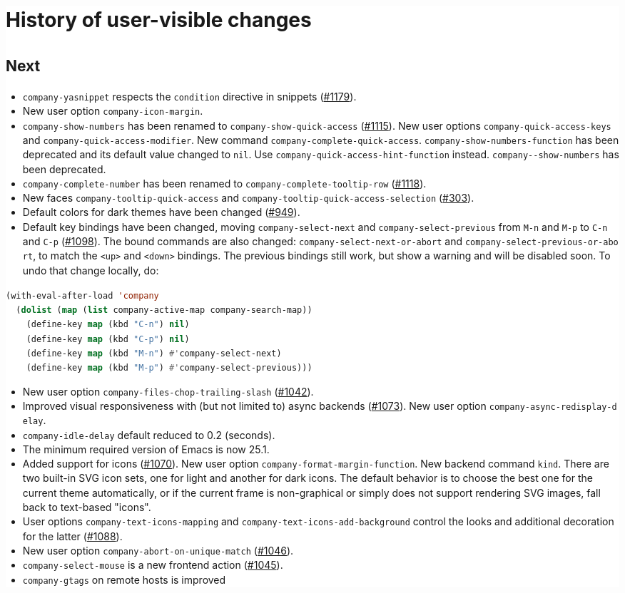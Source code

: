# History of user-visible changes

## Next

* `company-yasnippet` respects the `condition` directive in snippets
  ([#1179](https://github.com/company-mode/company-mode/issues/1179)).
* New user option `company-icon-margin`.
* `company-show-numbers` has been renamed to `company-show-quick-access`
  ([#1115](https://github.com/company-mode/company-mode/pull/1115)).
  New user options `company-quick-access-keys` and
  `company-quick-access-modifier`.
  New command `company-complete-quick-access`.
  `company-show-numbers-function` has been deprecated and its default
  value changed to `nil`. Use `company-quick-access-hint-function`
  instead. `company--show-numbers` has been deprecated.
* `company-complete-number` has been renamed to
  `company-complete-tooltip-row`
  ([#1118](https://github.com/company-mode/company-mode/pull/1118)).
* New faces `company-tooltip-quick-access` and
  `company-tooltip-quick-access-selection`
  ([#303](https://github.com/company-mode/company-mode/issues/303)).
* Default colors for dark themes have been changed
  ([#949](https://github.com/company-mode/company-mode/issues/949)).
* Default key bindings have been changed, moving `company-select-next` and
  `company-select-previous` from `M-n` and `M-p` to `C-n` and `C-p`
  ([#1098](https://github.com/company-mode/company-mode/pull/1098)). The bound
  commands are also changed: `company-select-next-or-abort` and
  `company-select-previous-or-abort`, to match the `<up>` and `<down>`
  bindings. The previous bindings still work, but show a warning and will be
  disabled soon. To undo that change locally, do:

```el
(with-eval-after-load 'company
  (dolist (map (list company-active-map company-search-map))
    (define-key map (kbd "C-n") nil)
    (define-key map (kbd "C-p") nil)
    (define-key map (kbd "M-n") #'company-select-next)
    (define-key map (kbd "M-p") #'company-select-previous)))
```

* New user option `company-files-chop-trailing-slash`
  ([#1042](https://github.com/company-mode/company-mode/issues/1042)).
* Improved visual responsiveness with (but not limited to) async backends
  ([#1073](https://github.com/company-mode/company-mode/issues/1073)). New user
  option `company-async-redisplay-delay`.
* `company-idle-delay` default reduced to 0.2 (seconds).
* The minimum required version of Emacs is now 25.1.
* Added support for icons
  ([#1070](https://github.com/company-mode/company-mode/pull/1070)).
  New user option `company-format-margin-function`. New backend command
  `kind`. There are two built-in SVG icon sets, one for light and another for
  dark icons. The default behavior is to choose the best one for the current
  theme automatically, or if the current frame is non-graphical or simply does
  not support rendering SVG images, fall back to text-based "icons".
* User options `company-text-icons-mapping` and
  `company-text-icons-add-background` control the looks and additional
  decoration for the latter
  ([#1088](https://github.com/company-mode/company-mode/issues/1088)).
* New user option `company-abort-on-unique-match`
  ([#1046](https://github.com/company-mode/company-mode/issues/1046)).
* `company-select-mouse` is a new frontend action
  ([#1045](https://github.com/company-mode/company-mode/pull/1045)).
* `company-gtags` on remote hosts is improved